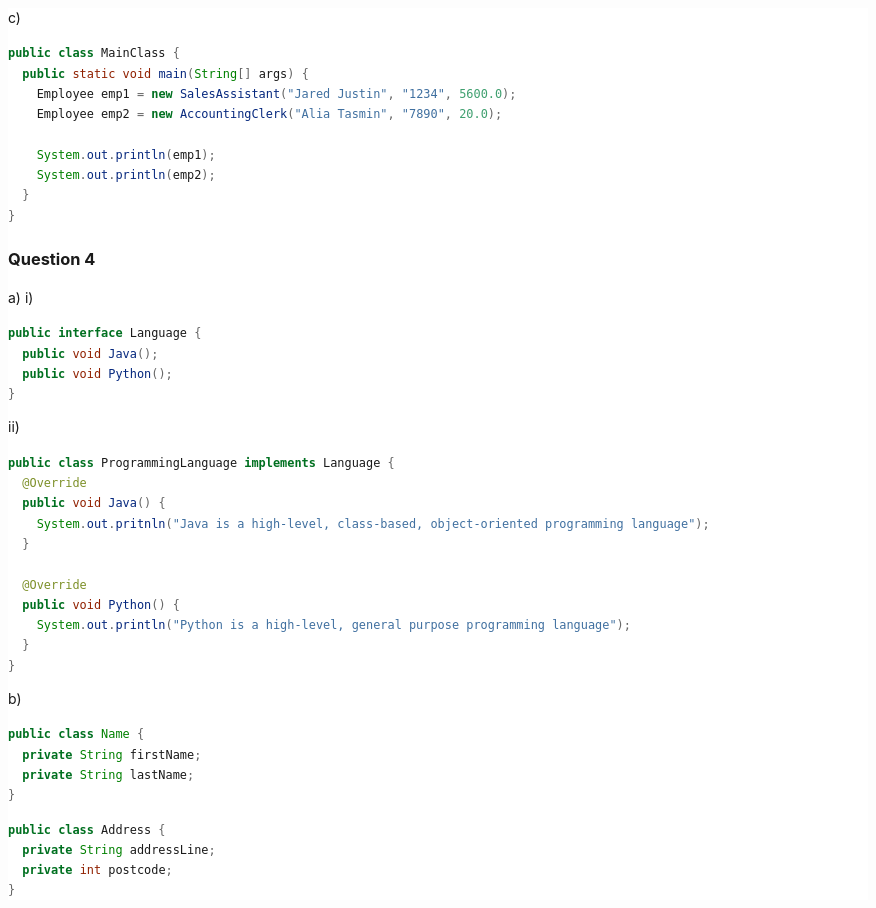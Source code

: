 ```java
```

c)

```java
public class MainClass {
  public static void main(String[] args) {
    Employee emp1 = new SalesAssistant("Jared Justin", "1234", 5600.0);
    Employee emp2 = new AccountingClerk("Alia Tasmin", "7890", 20.0);

    System.out.println(emp1);
    System.out.println(emp2);
  }
}
```

### Question 4

a) i)

```java
public interface Language {
  public void Java();
  public void Python();
}
```

ii)

```java
public class ProgrammingLanguage implements Language {
  @Override
  public void Java() {
    System.out.pritnln("Java is a high-level, class-based, object-oriented programming language");
  }

  @Override
  public void Python() {
    System.out.println("Python is a high-level, general purpose programming language");
  }
}
```

b)

```java
public class Name {
  private String firstName;
  private String lastName;
}
```

```java
public class Address {
  private String addressLine;
  private int postcode;
}
```
